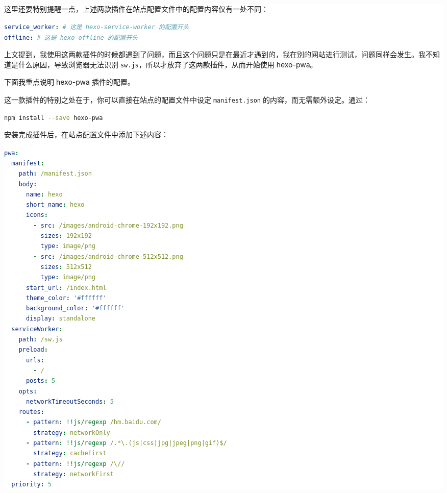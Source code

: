 这里还要特别提醒一点，上述两款插件在站点配置文件中的配置内容仅有一处不同：

```yaml
service_worker: # 这是 hexo-service-worker 的配置开头
offline: # 这是 hexo-offline 的配置开头
```

上文提到，我使用这两款插件的时候都遇到了问题，而且这个问题只是在最近才遇到的，我在别的网站进行测试，问题同样会发生。我不知道是什么原因，导致浏览器无法识别 `sw.js`，所以才放弃了这两款插件，从而开始使用 hexo-pwa。

下面我重点说明 hexo-pwa 插件的配置。

这一款插件的特别之处在于，你可以直接在站点的配置文件中设定 `manifest.json` 的内容，而无需额外设定。通过：

```sh
npm install --save hexo-pwa
```

安装完成插件后，在站点配置文件中添加下述内容：

```yaml
pwa:
  manifest:
    path: /manifest.json
    body:
      name: hexo
      short_name: hexo
      icons:
        - src: /images/android-chrome-192x192.png
          sizes: 192x192
          type: image/png
        - src: /images/android-chrome-512x512.png
          sizes: 512x512
          type: image/png
      start_url: /index.html
      theme_color: '#ffffff'
      background_color: '#ffffff'
      display: standalone
  serviceWorker:
    path: /sw.js
    preload:
      urls:
        - /
      posts: 5
    opts:
      networkTimeoutSeconds: 5
    routes:
      - pattern: !!js/regexp /hm.baidu.com/
        strategy: networkOnly
      - pattern: !!js/regexp /.*\.(js|css|jpg|jpeg|png|gif)$/
        strategy: cacheFirst
      - pattern: !!js/regexp /\//
        strategy: networkFirst
  priority: 5
```

